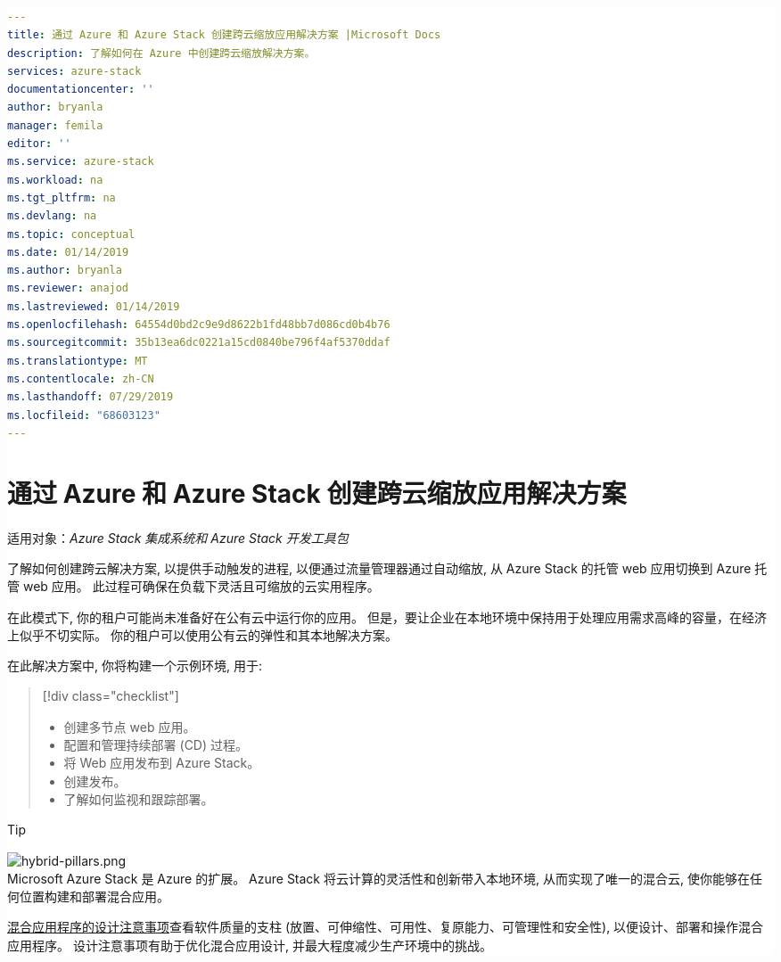 ```yaml
---
title: 通过 Azure 和 Azure Stack 创建跨云缩放应用解决方案 |Microsoft Docs
description: 了解如何在 Azure 中创建跨云缩放解决方案。
services: azure-stack
documentationcenter: ''
author: bryanla
manager: femila
editor: ''
ms.service: azure-stack
ms.workload: na
ms.tgt_pltfrm: na
ms.devlang: na
ms.topic: conceptual
ms.date: 01/14/2019
ms.author: bryanla
ms.reviewer: anajod
ms.lastreviewed: 01/14/2019
ms.openlocfilehash: 64554d0bd2c9e9d8622b1fd48bb7d086cd0b4b76
ms.sourcegitcommit: 35b13ea6dc0221a15cd0840be796f4af5370ddaf
ms.translationtype: MT
ms.contentlocale: zh-CN
ms.lasthandoff: 07/29/2019
ms.locfileid: "68603123"
---
```

# <a name="create-cross-cloud-scaling-app-solutions-with-azure-and-azure-stack"></a>通过 Azure 和 Azure Stack 创建跨云缩放应用解决方案

适用对象：*Azure Stack 集成系统和 Azure Stack 开发工具包*

了解如何创建跨云解决方案, 以提供手动触发的进程, 以便通过流量管理器通过自动缩放, 从 Azure Stack 的托管 web 应用切换到 Azure 托管 web 应用。 此过程可确保在负载下灵活且可缩放的云实用程序。

在此模式下, 你的租户可能尚未准备好在公有云中运行你的应用。 但是，要让企业在本地环境中保持用于处理应用需求高峰的容量，在经济上似乎不切实际。 你的租户可以使用公有云的弹性和其本地解决方案。

在此解决方案中, 你将构建一个示例环境, 用于:

> [!div class="checklist"]
> - 创建多节点 web 应用。
> - 配置和管理持续部署 (CD) 过程。
> - 将 Web 应用发布到 Azure Stack。
> - 创建发布。
> - 了解如何监视和跟踪部署。

> [!Tip]  
> ![hybrid-pillars.png](./media/azure-stack-solution-cloud-burst/hybrid-pillars.png)  
> Microsoft Azure Stack 是 Azure 的扩展。 Azure Stack 将云计算的灵活性和创新带入本地环境, 从而实现了唯一的混合云, 使你能够在任何位置构建和部署混合应用。  
> 
> [混合应用程序的设计注意事项](azure-stack-edge-pattern-overview.md)查看软件质量的支柱 (放置、可伸缩性、可用性、复原能力、可管理性和安全性), 以便设计、部署和操作混合应用程序。 设计注意事项有助于优化混合应用设计, 并最大程度减少生产环境中的挑战。
